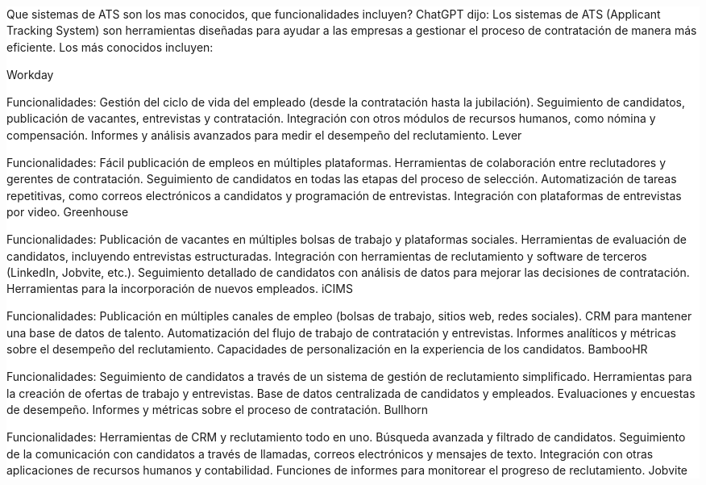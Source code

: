Que sistemas de ATS son los mas conocidos, que funcionalidades incluyen?
ChatGPT dijo:
Los sistemas de ATS (Applicant Tracking System) son herramientas diseñadas para ayudar a las empresas a gestionar el proceso de contratación de manera más eficiente. Los más conocidos incluyen:

Workday

Funcionalidades:
Gestión del ciclo de vida del empleado (desde la contratación hasta la jubilación).
Seguimiento de candidatos, publicación de vacantes, entrevistas y contratación.
Integración con otros módulos de recursos humanos, como nómina y compensación.
Informes y análisis avanzados para medir el desempeño del reclutamiento.
Lever

Funcionalidades:
Fácil publicación de empleos en múltiples plataformas.
Herramientas de colaboración entre reclutadores y gerentes de contratación.
Seguimiento de candidatos en todas las etapas del proceso de selección.
Automatización de tareas repetitivas, como correos electrónicos a candidatos y programación de entrevistas.
Integración con plataformas de entrevistas por video.
Greenhouse

Funcionalidades:
Publicación de vacantes en múltiples bolsas de trabajo y plataformas sociales.
Herramientas de evaluación de candidatos, incluyendo entrevistas estructuradas.
Integración con herramientas de reclutamiento y software de terceros (LinkedIn, Jobvite, etc.).
Seguimiento detallado de candidatos con análisis de datos para mejorar las decisiones de contratación.
Herramientas para la incorporación de nuevos empleados.
iCIMS

Funcionalidades:
Publicación en múltiples canales de empleo (bolsas de trabajo, sitios web, redes sociales).
CRM para mantener una base de datos de talento.
Automatización del flujo de trabajo de contratación y entrevistas.
Informes analíticos y métricas sobre el desempeño del reclutamiento.
Capacidades de personalización en la experiencia de los candidatos.
BambooHR

Funcionalidades:
Seguimiento de candidatos a través de un sistema de gestión de reclutamiento simplificado.
Herramientas para la creación de ofertas de trabajo y entrevistas.
Base de datos centralizada de candidatos y empleados.
Evaluaciones y encuestas de desempeño.
Informes y métricas sobre el proceso de contratación.
Bullhorn

Funcionalidades:
Herramientas de CRM y reclutamiento todo en uno.
Búsqueda avanzada y filtrado de candidatos.
Seguimiento de la comunicación con candidatos a través de llamadas, correos electrónicos y mensajes de texto.
Integración con otras aplicaciones de recursos humanos y contabilidad.
Funciones de informes para monitorear el progreso de reclutamiento.
Jobvite
